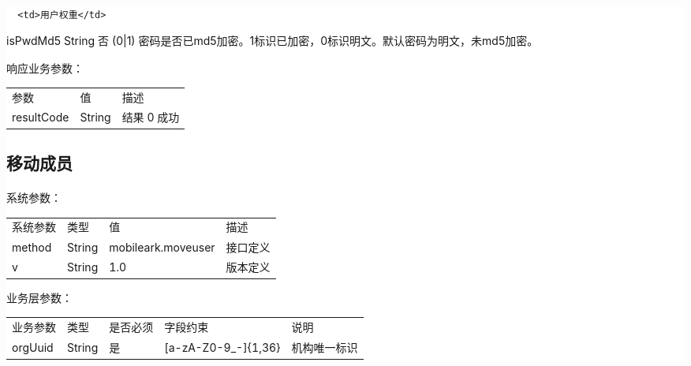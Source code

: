       <td>用户权重</td>
   </tr>
   <tr>
      <td>isPwdMd5</td>
      <td>String</td>
      <td>否</td>
      <td>(0|1)</td>
      <td>密码是否已md5加密。1标识已加密，0标识明文。默认密码为明文，未md5加密。</td>
   </tr>
</table>  

响应业务参数：  

<table>
   <tr>
      <td>参数</td>
      <td>值</td>
      <td>描述</td>
   </tr>
   <tr>
      <td>resultCode</td>
      <td>String</td>
      <td>结果 0 成功</td>
   </tr>
</table>  

<h2 id="cid_18">移动成员</h2>  

系统参数：  

<table>
   <tr>
      <td>系统参数</td>
      <td>类型</td>
      <td>值</td>
      <td>描述</td>
   </tr>
   <tr>
      <td>method</td>
      <td>String</td>
      <td>mobileark.moveuser</td>
      <td>接口定义</td>
   </tr>
   <tr>
      <td>v</td>
      <td>String</td>
      <td>1.0</td>
      <td>版本定义</td>
   </tr>
</table>  

业务层参数：  

<table>
   <tr>
      <td>业务参数</td>
      <td>类型</td>
      <td>是否必须</td>
      <td>字段约束</td>
      <td>说明</td>
   </tr>
   <tr>
      <td>orgUuid</td>
      <td>String</td>
      <td>是</td>
      <td>[a-zA-Z0-9_-]{1,36}</td>
      <td>机构唯一标识</td>